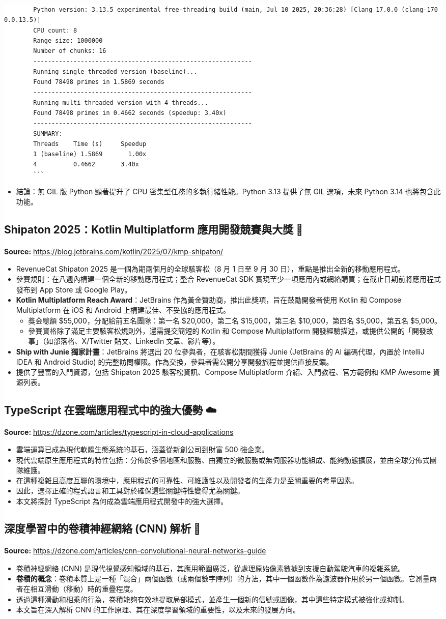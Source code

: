             Python version: 3.13.5 experimental free-threading build (main, Jul 10 2025, 20:36:28) [Clang 17.0.0 (clang-1700.0.13.5)]
            CPU count: 8
            Range size: 1000000
            Number of chunks: 16
            ------------------------------------------------------------
            Running single-threaded version (baseline)...
            Found 78498 primes in 1.5869 seconds
            ------------------------------------------------------------
            Running multi-threaded version with 4 threads...
            Found 78498 primes in 0.4662 seconds (speedup: 3.40x)
            ------------------------------------------------------------
            SUMMARY:
            Threads    Time (s)     Speedup   
            1 (baseline) 1.5869       1.00x     
            4          0.4662       3.40x
            ```
- 結論：無 GIL 版 Python 顯著提升了 CPU 密集型任務的多執行緒性能。Python 3.13 提供了無 GIL 選項，未來 Python 3.14 也將包含此功能。

## Shipaton 2025：Kotlin Multiplatform 應用開發競賽與大獎 📱

**Source:** https://blog.jetbrains.com/kotlin/2025/07/kmp-shipaton/

- RevenueCat Shipaton 2025 是一個為期兩個月的全球駭客松（8 月 1 日至 9 月 30 日），重點是推出全新的移動應用程式。
- 參賽規則：在八週內構建一個全新的移動應用程式；整合 RevenueCat SDK 實現至少一項應用內或網絡購買；在截止日期前將應用程式發布到 App Store 或 Google Play。
- **Kotlin Multiplatform Reach Award**：JetBrains 作為黃金贊助商，推出此獎項，旨在鼓勵開發者使用 Kotlin 和 Compose Multiplatform 在 iOS 和 Android 上構建最佳、不妥協的應用程式。
    -   獎金總額 $55,000，分配給前五名團隊：第一名 $20,000，第二名 $15,000，第三名 $10,000，第四名 $5,000，第五名 $5,000。
    -   參賽資格除了滿足主要駭客松規則外，還需提交簡短的 Kotlin 和 Compose Multiplatform 開發經驗描述，或提供公開的「開發故事」（如部落格、X/Twitter 貼文、LinkedIn 文章、影片等）。
- **Ship with Junie 獨家計畫**：JetBrains 將選出 20 位參與者，在駭客松期間獲得 Junie (JetBrains 的 AI 編碼代理，內置於 IntelliJ IDEA 和 Android Studio) 的完整訪問權限。作為交換，參與者需公開分享開發旅程並提供直接反饋。
- 提供了豐富的入門資源，包括 Shipaton 2025 駭客松資訊、Compose Multiplatform 介紹、入門教程、官方範例和 KMP Awesome 資源列表。

## TypeScript 在雲端應用程式中的強大優勢 ☁️

**Source:** https://dzone.com/articles/typescript-in-cloud-applications

- 雲端運算已成為現代軟體生態系統的基石，涵蓋從新創公司到財富 500 強企業。
- 現代雲端原生應用程式的特性包括：分佈於多個地區和服務、由獨立的微服務或無伺服器功能組成、能夠動態擴展，並由全球分佈式團隊維護。
- 在這種複雜且高度互聯的環境中，應用程式的可靠性、可維護性以及開發者的生產力是至關重要的考量因素。
- 因此，選擇正確的程式語言和工具對於確保這些關鍵特性變得尤為關鍵。
- 本文將探討 TypeScript 為何成為雲端應用程式開發中的強大選擇。

## 深度學習中的卷積神經網絡 (CNN) 解析 🧠

**Source:** https://dzone.com/articles/cnn-convolutional-neural-networks-guide

- 卷積神經網絡 (CNN) 是現代視覺感知領域的基石，其應用範圍廣泛，從處理原始像素數據到支援自動駕駛汽車的複雜系統。
- **卷積的概念**：卷積本質上是一種「混合」兩個函數（或兩個數字陣列）的方法，其中一個函數作為濾波器作用於另一個函數。它測量兩者在相互滑動（移動）時的重疊程度。
- 透過這種滑動和相乘的行為，卷積能夠有效地提取局部模式，並產生一個新的信號或圖像，其中這些特定模式被強化或抑制。
- 本文旨在深入解析 CNN 的工作原理、其在深度學習領域的重要性，以及未來的發展方向。
